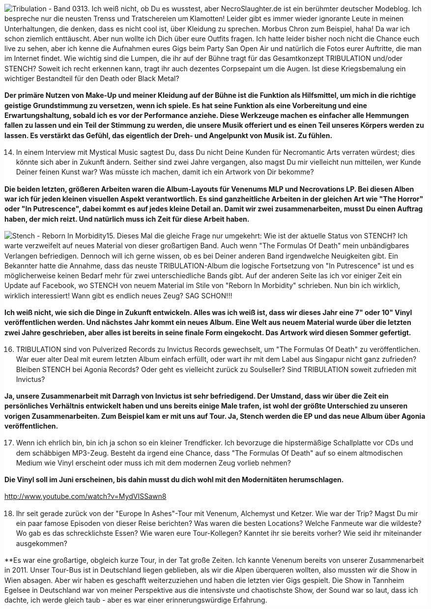 <img src="images//2013/06/Tribulation-Band-03.jpg" alt="Tribulation - Band 03" width="200" height="300" class="alignright size-full wp-image-11000" />13. Ich weiß nicht, ob Du es wusstest, aber NecroSlaughter.de ist ein berühmter deutscher Modeblog. Ich bespreche nur die neusten Trenss und Tratschereien um Klamotten! Leider gibt es immer wieder ignorante Leute in meinen Unterhaltungen, die denken, dass es nicht cool ist, über Kleidung zu sprechen. Morbus Chron zum Beispiel, haha! Da war ich schon ziemlich enttäuscht. Aber nun wollte ich Dich über eure Outfits fragen. Ich hatte leider bisher noch nicht die Chance euch live zu sehen, aber ich kenne die Aufnahmen eures Gigs beim Party San Open Air und natürlich die Fotos eurer Auftritte, die man im Internet findet. Wie wichtig sind die Lumpen, die ihr auf der Bühne tragt für das Gesamtkonzept TRIBULATION und/oder STENCH? Soweit ich recht erkennen kann, tragt ihr auch dezentes Corpsepaint um die Augen. Ist diese Kriegsbemalung ein wichtiger Bestandteil für den Death oder Black Metal?

**Der primäre Nutzen von Make-Up und meiner Kleidung auf der Bühne ist die Funktion als Hilfsmittel, um mich in die richtige geistige Grundstimmung zu versetzen, wenn ich spiele. Es hat seine Funktion als eine Vorbereitung und eine Erwartungshaltung, sobald ich es vor der Performance anziehe. Diese Werkzeuge machen es einfacher alle Hemmungen fallen zu lassen und ein Teil der Stimmung zu werden, die unsere Musik offeriert und es einen Teil unseres Körpers werden zu lassen. Es verstärkt das Gefühl, das eigentlich der Dreh- und Angelpunkt von Musik ist. Zu fühlen.**

14. In einem Interview mit Mystical Music sagtest Du, dass Du nicht Deine Kunden für Necromantic Arts verraten würdest; dies könnte sich aber in Zukunft ändern. Seither sind zwei Jahre vergangen, also magst Du mir vielleicht nun mitteilen, wer Kunde Deiner feinen Kunst war? Was müsste ich machen, damit ich ein Artwork von Dir bekomme?

**Die beiden letzten, größeren Arbeiten waren die Album-Layouts für Venenums MLP und Necrovations LP. Bei diesen Alben war ich für jeden kleinen visuellen Aspekt verantwortlich. Es sind ganzheitliche Arbeiten in der gleichen Art wie "The Horror" oder "In Putrescence", dabei kommt es auf jedes kleine Detail an. 
Damit wir zwei zusammenarbeiten, musst Du einen Auftrag haben, der mich reizt. Und natürlich muss ich Zeit für diese Arbeit haben.**

<img src="images//2010/11/Stench-Reborn-In-Morbidity.jpg" alt="Stench - Reborn In Morbidity" width="300" height="300" class="alignright size-full wp-image-3115" />15. Dieses Mal die gleiche Frage nur umgekehrt: Wie ist der aktuelle Status von STENCH? Ich warte verzweifelt auf neues Material von dieser großartigen Band. Auch wenn "The Formulas Of Death"  mein unbändigbares Verlangen befriedigen. Dennoch will ich gerne wissen, ob es bei Deiner anderen Band irgendwelche Neuigkeiten gibt. Ein Bekannter hatte die Annahme, dass das neuste TRIBULATION-Album die logische Fortsetzung von "In Putrescence" ist und es möglicherweise keinen Bedarf mehr für zwei unterschiedliche Bands gibt. Auf der anderen Seite las ich vor einiger Zeit ein Update auf Facebook, wo STENCH von neuem Material im Stile von "Reborn In Morbidity" schrieben. Nun bin ich wirklich, wirklich interessiert! Wann gibt es endlich neues Zeug? SAG SCHON!!!

**Ich weiß nicht, wie sich die Dinge in Zukunft entwickeln. Alles was ich weiß ist, dass wir dieses Jahr eine 7" oder 10" Vinyl veröffentlichen werden. Und nächstes Jahr kommt ein neues Album. Eine Welt aus neuem Material wurde über die letzten zwei Jahre geschrieben, aber alles ist bereits in seine finale Form eingekocht. Das Artwork wird diesen Sommer gefertigt.**

16. TRIBULATION sind von Pulverized Records zu Invictus Records gewechselt, um "The Formulas Of Death" zu veröffentlichen. War euer alter Deal mit eurem letzten Album einfach erfüllt, oder wart ihr mit dem Label aus Singapur nicht ganz zufrieden? Bleiben STENCH bei Agonia Records? Oder geht es vielleicht zurück zu Soulseller? Sind TRIBULATION soweit zufrieden mit Invictus?

**Ja, unsere Zusammenarbeit mit Darragh von Invictus ist sehr befriedigend. Der Umstand, dass wir über die Zeit ein persönliches Verhältnis entwickelt haben und uns bereits einige Male trafen, ist wohl der größte Unterschied zu unseren vorigen Zusammenarbeiten. Zum Beispiel kam er mit uns auf Tour.
Ja, Stench werden die EP und das neue Album über Agonia veröffentlichen.**

17. Wenn ich ehrlich bin, bin ich ja schon so ein kleiner Trendficker. Ich bevorzuge die hipstermäßige Schallplatte vor CDs und dem schäbbigen MP3-Zeug. Besteht da irgend eine Chance, dass "The Formulas Of Death" auf so einem altmodischen Medium wie Vinyl erscheint oder muss ich mit dem modernen Zeug vorlieb nehmen?

**Die Vinyl soll im Juni erscheinen, bis dahin musst du dich wohl mit den Modernitäten herumschlagen.**

http://www.youtube.com/watch?v=MydVISSawn8

18. Ihr seit gerade zurück von der "Europe In Ashes"-Tour mit Venenum, Alchemyst und Ketzer. Wie war der Trip? Magst Du mir ein paar famose Episoden von dieser Reise berichten? Was waren die besten Locations? Welche Fanmeute war die wildeste? Wo gab es das schrecklichste Essen? Wie waren eure Tour-Kollegen? Kanntet ihr sie bereits vorher? Wie seid ihr miteinander ausgekommen?

**Es war eine großartige, obgleich kurze Tour, in der Tat große Zeiten. Ich kannte Venenum bereits von unserer Zusammenarbeit in 2011. Unser Tour-Bus ist in Deutschland liegen geblieben, als wir die Alpen überqueren wollten, also mussten wir die Show in Wien absagen. Aber wir haben es geschafft weiterzuziehen und haben die letzten vier Gigs gespielt.
Die Show in Tannheim Egelsee in Deutschland war von meiner Perspektive aus die intensivste und chaotischste Show, der Sound war so laut, dass ich dachte, ich werde gleich taub - aber es war einer erinnerungswürdige Erfahrung.